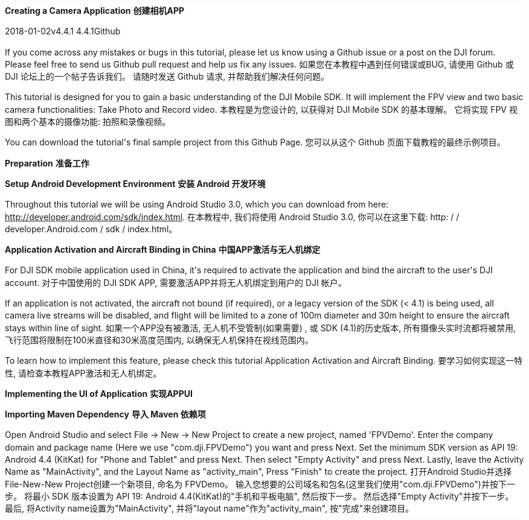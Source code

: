 **Creating a Camera Application**
**创建相机APP**

2018-01-02v4.4.1 4.4.1Github

If you come across any mistakes or bugs in this tutorial, please let us know using a Github issue or a post on the DJI forum. Please feel free to send us Github pull request and help us fix any issues.
如果您在本教程中遇到任何错误或BUG, 请使用 Github 或 DJI 论坛上的一个帖子告诉我们。 请随时发送 Github 请求, 并帮助我们解决任何问题。

This tutorial is designed for you to gain a basic understanding of the DJI Mobile SDK. It will implement the FPV view and two basic camera functionalities: Take Photo and Record video.
本教程是为您设计的, 以获得对 DJI Mobile SDK  的基本理解。 它将实现 FPV 视图和两个基本的摄像功能: 拍照和录像视频。

You can download the tutorial's final sample project from this Github Page.
您可以从这个 Github 页面下载教程的最终示例项目。

**Preparation**
**准备工作**

**Setup Android Development Environment**
**安装 Android 开发环境**

Throughout this tutorial we will be using Android Studio 3.0, which you can download from here: http://developer.android.com/sdk/index.html.
在本教程中, 我们将使用 Android Studio 3.0, 你可以在这里下载: http: / / developer.Android.com / sdk / index.html。

**Application Activation and Aircraft Binding in China**
**中国APP激活与无人机绑定**

For DJI SDK mobile application used in China, it's required to activate the application and bind the aircraft to the user's DJI account.
对于中国使用的 DJI SDK APP, 需要激活APP并将无人机绑定到用户的 DJI 帐户。

If an application is not activated, the aircraft not bound (if required), or a legacy version of the SDK (< 4.1) is being used, all camera live streams will be disabled, and flight will be limited to a zone of 100m diameter and 30m height to ensure the aircraft stays within line of sight.
如果一个APP没有被激活, 无人机不受管制(如果需要) , 或 SDK (4.1)的历史版本, 所有摄像头实时流都将被禁用, 飞行范围将限制在100米直径和30米高度范围内, 以确保无人机保持在视线范围内。

To learn how to implement this feature, please check this tutorial Application Activation and Aircraft Binding.
要学习如何实现这一特性, 请检查本教程APP激活和无人机绑定。

**Implementing the UI of Application**
**实现APPUI**

**Importing Maven Dependency**
**导入 Maven 依赖项**

Open Android Studio and select File -> New -> New Project to create a new project, named 'FPVDemo'. Enter the company domain and package name (Here we use "com.dji.FPVDemo") you want and press Next. Set the minimum SDK version as API 19: Android 4.4 (KitKat) for "Phone and Tablet" and press Next. Then select "Empty Activity" and press Next. Lastly, leave the Activity Name as "MainActivity", and the Layout Name as "activity_main", Press "Finish" to create the project.
打开Android Studio并选择File-New-New Project创建一个新项目, 命名为 FPVDemo。 输入您想要的公司域名和包名(这里我们使用"com.dji.FPVDemo")并按下一步。 将最小 SDK 版本设置为 API 19: Android 4.4(KitKat)的"手机和平板电脑", 然后按下一步。 然后选择"Empty Activity"并按下一步。 最后, 将Activity name设置为"MainActivity", 并将"layout name"作为"activity_main", 按"完成"来创建项目。
